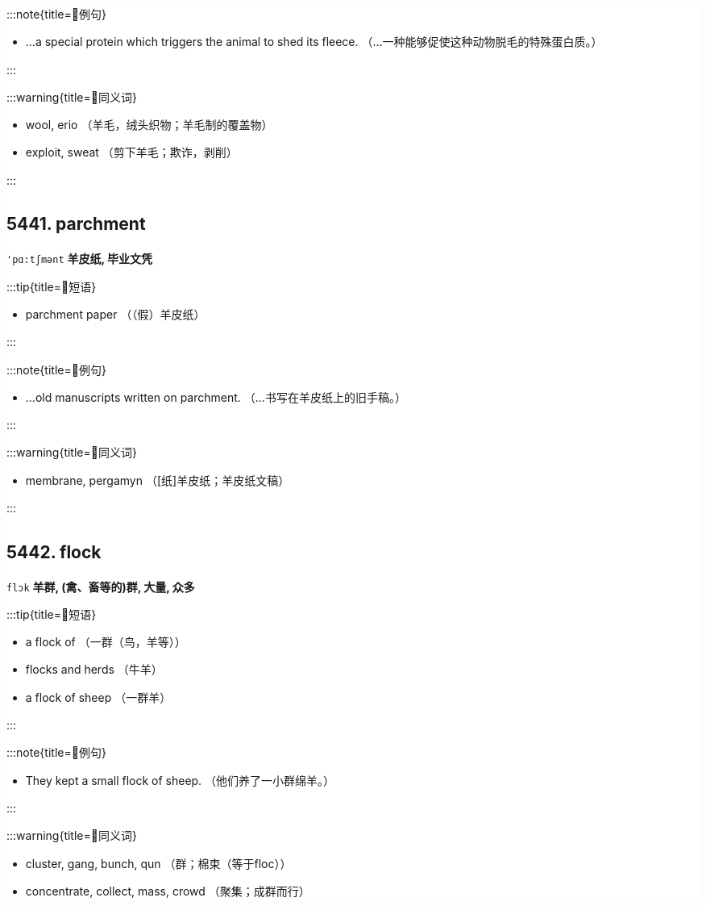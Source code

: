 :::note{title=🎤例句}

- ...a special protein which triggers the animal to shed its fleece. （…一种能够促使这种动物脱毛的特殊蛋白质。）

:::

:::warning{title=🤔同义词}

- wool, erio （羊毛，绒头织物；羊毛制的覆盖物）

- exploit, sweat （剪下羊毛；欺诈，剥削）

:::


## 5441. parchment

`'pɑ:tʃmənt`  **羊皮纸, 毕业文凭**

:::tip{title=🤩短语}

- parchment paper （（假）羊皮纸）

:::

:::note{title=🎤例句}

- ...old manuscripts written on parchment. （...书写在羊皮纸上的旧手稿。）

:::

:::warning{title=🤔同义词}

- membrane, pergamyn （[纸]羊皮纸；羊皮纸文稿）

:::


## 5442. flock

`flɔk`  **羊群, (禽、畜等的)群, 大量, 众多**

:::tip{title=🤩短语}

- a flock of （一群（鸟，羊等））

- flocks and herds （牛羊）

- a flock of sheep （一群羊）

:::

:::note{title=🎤例句}

- They kept a small flock of sheep. （他们养了一小群绵羊。）

:::

:::warning{title=🤔同义词}

- cluster, gang, bunch, qun （群；棉束（等于floc））

- concentrate, collect, mass, crowd （聚集；成群而行）
